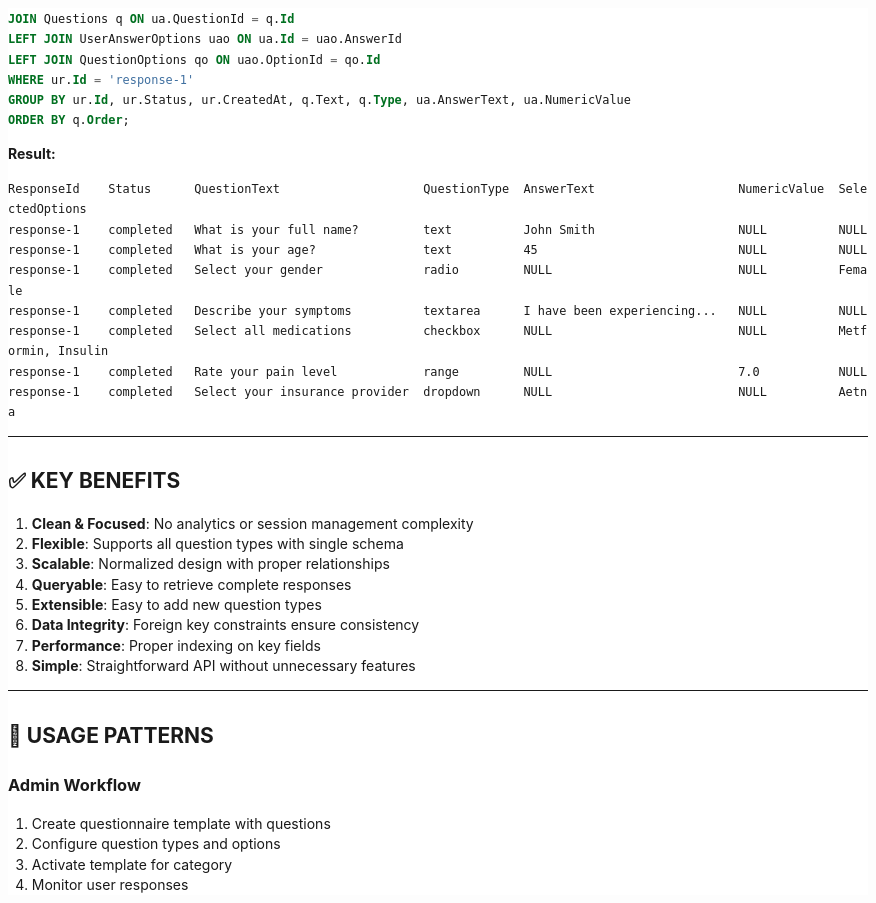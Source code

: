 ```sql
JOIN Questions q ON ua.QuestionId = q.Id
LEFT JOIN UserAnswerOptions uao ON ua.Id = uao.AnswerId
LEFT JOIN QuestionOptions qo ON uao.OptionId = qo.Id
WHERE ur.Id = 'response-1'
GROUP BY ur.Id, ur.Status, ur.CreatedAt, q.Text, q.Type, ua.AnswerText, ua.NumericValue
ORDER BY q.Order;
```

**Result:**
```
ResponseId    Status      QuestionText                    QuestionType  AnswerText                    NumericValue  SelectedOptions
response-1    completed   What is your full name?         text          John Smith                    NULL          NULL
response-1    completed   What is your age?               text          45                            NULL          NULL
response-1    completed   Select your gender              radio         NULL                          NULL          Female
response-1    completed   Describe your symptoms          textarea      I have been experiencing...   NULL          NULL
response-1    completed   Select all medications          checkbox      NULL                          NULL          Metformin, Insulin
response-1    completed   Rate your pain level            range         NULL                          7.0           NULL
response-1    completed   Select your insurance provider  dropdown      NULL                          NULL          Aetna
```

---

## ✅ **KEY BENEFITS**

1. **Clean & Focused**: No analytics or session management complexity
2. **Flexible**: Supports all question types with single schema
3. **Scalable**: Normalized design with proper relationships
4. **Queryable**: Easy to retrieve complete responses
5. **Extensible**: Easy to add new question types
6. **Data Integrity**: Foreign key constraints ensure consistency
7. **Performance**: Proper indexing on key fields
8. **Simple**: Straightforward API without unnecessary features

---

## 🚀 **USAGE PATTERNS**

### **Admin Workflow**
1. Create questionnaire template with questions
2. Configure question types and options
3. Activate template for category
4. Monitor user responses
